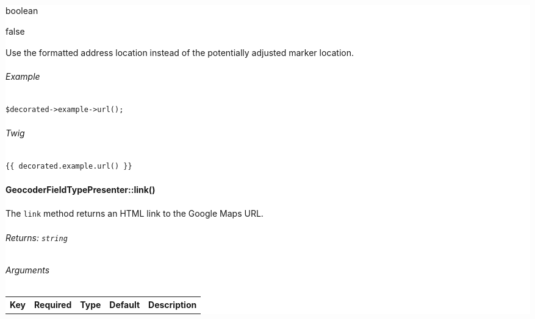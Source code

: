 boolean

</td>

<td>

false

</td>

<td>

Use the formatted address location instead of the potentially adjusted marker location.

</td>

</tr>

</tbody>

</table>

###### Example

    $decorated->example->url();

###### Twig

    {{ decorated.example.url() }}


#### GeocoderFieldTypePresenter::link()[](#usage/presenter-output/geocoderfieldtypepresenter-link)

The `link` method returns an HTML link to the Google Maps URL.

###### Returns: `string`

###### Arguments

<table class="table table-bordered table-striped">

<thead>

<tr>

<th>Key</th>

<th>Required</th>

<th>Type</th>

<th>Default</th>

<th>Description</th>

</tr>

</thead>

<tbody>

<tr>
